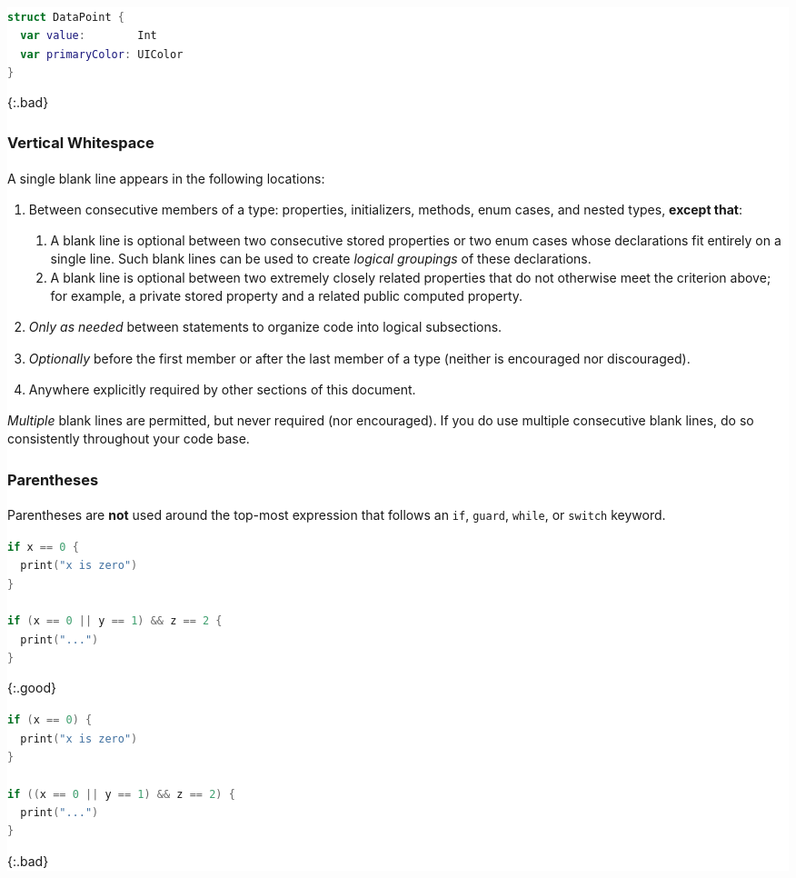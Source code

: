 ~~~ swift
struct DataPoint {
  var value:        Int
  var primaryColor: UIColor
}
~~~
{:.bad}

### Vertical Whitespace

A single blank line appears in the following locations:

1. Between consecutive members of a type: properties, initializers, methods,
   enum cases, and nested types, **except that**:

   1. A blank line is optional between two consecutive stored properties or two
      enum cases whose declarations fit entirely on a single line. Such blank
      lines can be used to create _logical groupings_ of these declarations.
   1. A blank line is optional between two extremely closely related properties
      that do not otherwise meet the criterion above; for example, a private
      stored property and a related public computed property.

1. _Only as needed_ between statements to organize code into logical
   subsections.
1. _Optionally_ before the first member or after the last member of a type
   (neither is encouraged nor discouraged).
1. Anywhere explicitly required by other sections of this document.

_Multiple_ blank lines are permitted, but never required (nor encouraged). If
you do use multiple consecutive blank lines, do so consistently throughout your
code base.

### Parentheses

Parentheses are **not** used around the top-most expression that follows an
`if`, `guard`, `while`, or `switch` keyword.

~~~ swift
if x == 0 {
  print("x is zero")
}

if (x == 0 || y == 1) && z == 2 {
  print("...")
}
~~~
{:.good}

~~~ swift
if (x == 0) {
  print("x is zero")
}

if ((x == 0 || y == 1) && z == 2) {
  print("...")
}
~~~
{:.bad}
